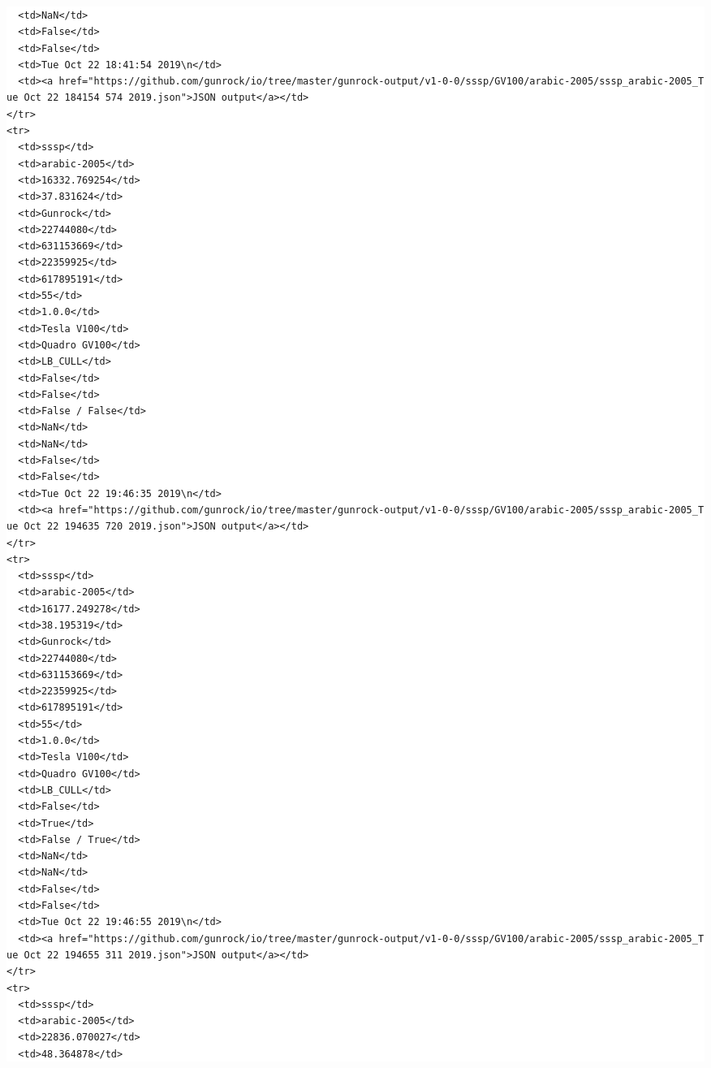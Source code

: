       <td>NaN</td>
      <td>False</td>
      <td>False</td>
      <td>Tue Oct 22 18:41:54 2019\n</td>
      <td><a href="https://github.com/gunrock/io/tree/master/gunrock-output/v1-0-0/sssp/GV100/arabic-2005/sssp_arabic-2005_Tue Oct 22 184154 574 2019.json">JSON output</a></td>
    </tr>
    <tr>
      <td>sssp</td>
      <td>arabic-2005</td>
      <td>16332.769254</td>
      <td>37.831624</td>
      <td>Gunrock</td>
      <td>22744080</td>
      <td>631153669</td>
      <td>22359925</td>
      <td>617895191</td>
      <td>55</td>
      <td>1.0.0</td>
      <td>Tesla V100</td>
      <td>Quadro GV100</td>
      <td>LB_CULL</td>
      <td>False</td>
      <td>False</td>
      <td>False / False</td>
      <td>NaN</td>
      <td>NaN</td>
      <td>False</td>
      <td>False</td>
      <td>Tue Oct 22 19:46:35 2019\n</td>
      <td><a href="https://github.com/gunrock/io/tree/master/gunrock-output/v1-0-0/sssp/GV100/arabic-2005/sssp_arabic-2005_Tue Oct 22 194635 720 2019.json">JSON output</a></td>
    </tr>
    <tr>
      <td>sssp</td>
      <td>arabic-2005</td>
      <td>16177.249278</td>
      <td>38.195319</td>
      <td>Gunrock</td>
      <td>22744080</td>
      <td>631153669</td>
      <td>22359925</td>
      <td>617895191</td>
      <td>55</td>
      <td>1.0.0</td>
      <td>Tesla V100</td>
      <td>Quadro GV100</td>
      <td>LB_CULL</td>
      <td>False</td>
      <td>True</td>
      <td>False / True</td>
      <td>NaN</td>
      <td>NaN</td>
      <td>False</td>
      <td>False</td>
      <td>Tue Oct 22 19:46:55 2019\n</td>
      <td><a href="https://github.com/gunrock/io/tree/master/gunrock-output/v1-0-0/sssp/GV100/arabic-2005/sssp_arabic-2005_Tue Oct 22 194655 311 2019.json">JSON output</a></td>
    </tr>
    <tr>
      <td>sssp</td>
      <td>arabic-2005</td>
      <td>22836.070027</td>
      <td>48.364878</td>